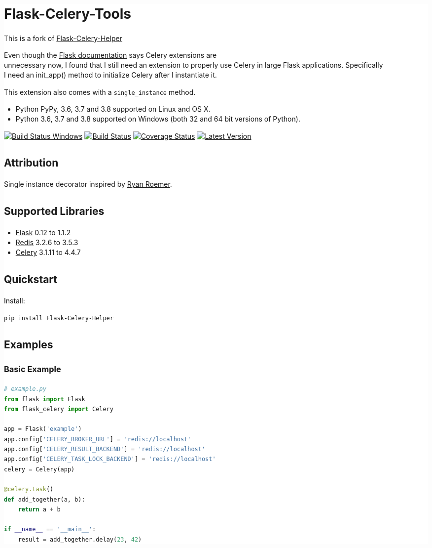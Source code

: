 
# Flask-Celery-Tools  
  
This is a fork of [Flask-Celery-Helper](https://github.com/Robpol86/Flask-Celery-Helper)  
  
Even though the [Flask documentation](http://flask.pocoo.org/docs/patterns/celery/) says Celery extensions are  
unnecessary now, I found that I still need an extension to properly use Celery in large Flask applications. Specifically  
I need an init_app() method to initialize Celery after I instantiate it.  
  
This extension also comes with a ``single_instance`` method.  
  
* Python PyPy, 3.6, 3.7 and 3.8 supported on Linux and OS X.
* Python 3.6, 3.7 and 3.8 supported on Windows (both 32 and 64 bit versions of Python).
  
[![Build Status Windows ](https://img.shields.io/appveyor/ci/Salamek/Flask-Celery-Tools/master.svg?style=flat-square&label=AppVeyor%20CI)](https://ci.appveyor.com/project/Salamek/Flask-Celery-Tools) [![Build Status](https://img.shields.io/travis/Salamek/Flask-Celery-Tools/master.svg?style=flat-square&label=Travis%20CI)](https://travis-ci.com/Salamek/Flask-Celery-Tools ) [![Coverage Status](https://img.shields.io/codecov/c/github/Salamek/Flask-Celery-Tools/master.svg?style=flat-square&label=Codecov)](https://codecov.io/gh/Salamek/Flask-Celery-Tools) [![Latest Version ](https://img.shields.io/pypi/v/Flask-Celery-Tools.svg?style=flat-square&label=Latest)](https://pypi.python.org/pypi/Flask-Celery-Tools)
 
## Attribution  

Single instance decorator inspired by [Ryan Roemer](http://loose-bits.com/2010/10/distributed-task-locking-in-celery.html).  
  
## Supported Libraries  
  
* [Flask](http://flask.pocoo.org/) 0.12 to 1.1.2
* [Redis](http://redis.io/) 3.2.6  to 3.5.3
* [Celery](http://www.celeryproject.org/) 3.1.11 to 4.4.7  
  
## Quickstart  

Install:  
  
```bash  
pip install Flask-Celery-Helper  
  ```
## Examples    
  
### Basic Example
  
```python  
# example.py  
from flask import Flask  
from flask_celery import Celery  

app = Flask('example')  
app.config['CELERY_BROKER_URL'] = 'redis://localhost'  
app.config['CELERY_RESULT_BACKEND'] = 'redis://localhost'  
app.config['CELERY_TASK_LOCK_BACKEND'] = 'redis://localhost'  
celery = Celery(app)  

@celery.task()  
def add_together(a, b):  
    return a + b  

if __name__ == '__main__':  
    result = add_together.delay(23, 42)  
```